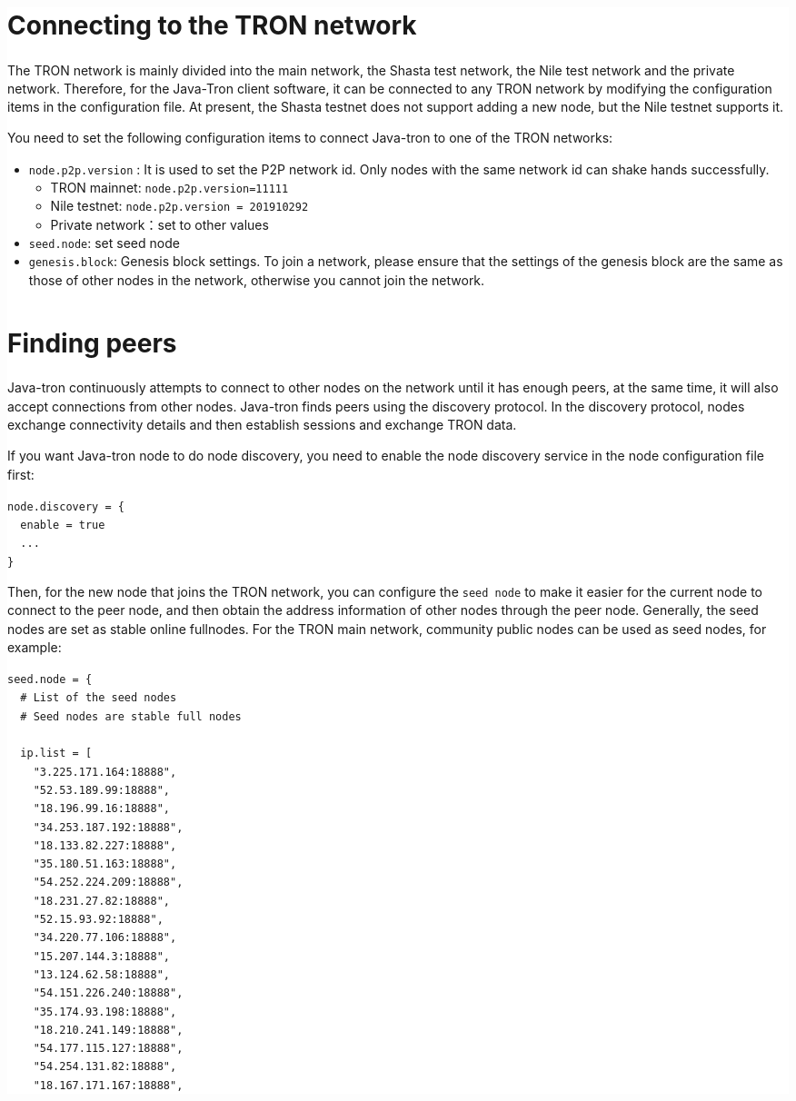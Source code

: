 # Connecting to the TRON network

The TRON network is mainly divided into the main network, the Shasta test network, the Nile test network and the private network. Therefore, for the Java-Tron client software, it can be connected to any TRON network by modifying the configuration items in the configuration file. At present, the Shasta testnet does not support adding a new node, but the Nile testnet supports it.

You need to set the following configuration items to connect Java-tron to one of the TRON networks:

* `node.p2p.version` : It is used to set the P2P network id. Only nodes with the same network id can shake hands successfully.
    * TRON mainnet: `node.p2p.version=11111`
    * Nile testnet: `node.p2p.version = 201910292`
    * Private network：set to other values
* `seed.node`: set seed node
* `genesis.block`: Genesis block settings. To join a network, please ensure that the settings of the genesis block are the same as those of other nodes in the network, otherwise you cannot join the network.



# Finding peers
Java-tron continuously attempts to connect to other nodes on the network until it has enough peers, at the same time, it will also accept connections from other nodes. Java-tron finds peers using the discovery protocol. In the discovery protocol, nodes exchange connectivity details and then establish sessions and exchange TRON data. 

If you want Java-tron node to do node discovery, you need to enable the node discovery service in the node configuration file first:

```
node.discovery = {
  enable = true
  ...
}
```
Then, for the new node that joins the TRON network, you can configure the `seed node` to make it easier for the current node to connect to the peer node, and then obtain the address information of other nodes through the peer node. Generally, the seed nodes are set as stable online fullnodes. For the TRON main network, community public nodes can be used as seed nodes, for example:

```
seed.node = {
  # List of the seed nodes
  # Seed nodes are stable full nodes

  ip.list = [
    "3.225.171.164:18888",
    "52.53.189.99:18888",
    "18.196.99.16:18888",
    "34.253.187.192:18888",
    "18.133.82.227:18888",
    "35.180.51.163:18888",
    "54.252.224.209:18888",
    "18.231.27.82:18888",
    "52.15.93.92:18888",
    "34.220.77.106:18888",
    "15.207.144.3:18888",
    "13.124.62.58:18888",    
    "54.151.226.240:18888",
    "35.174.93.198:18888",
    "18.210.241.149:18888",
    "54.177.115.127:18888",
    "54.254.131.82:18888",
    "18.167.171.167:18888",
```